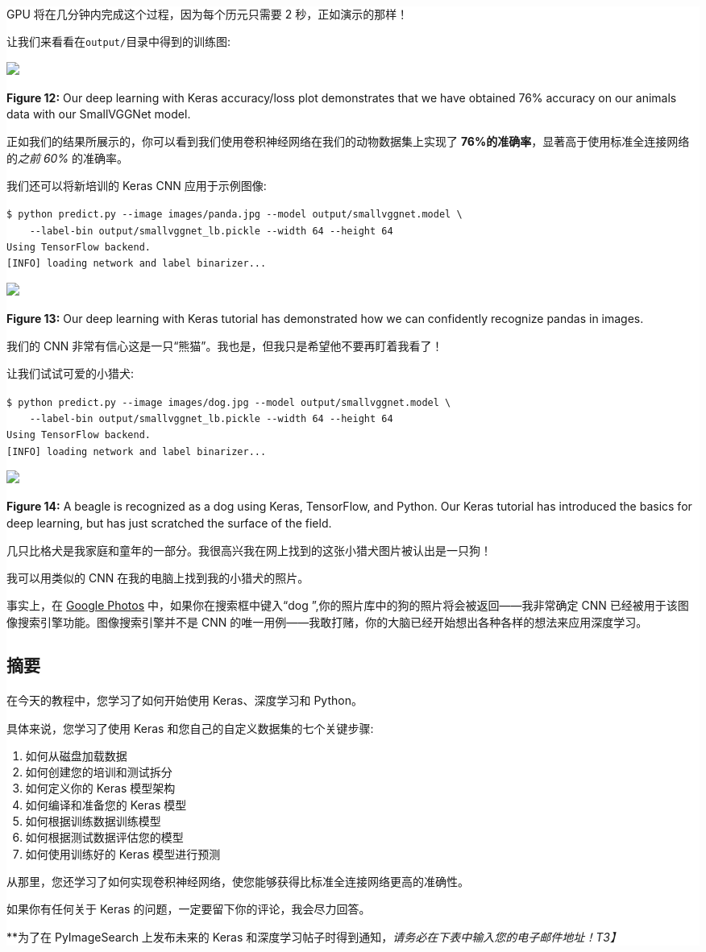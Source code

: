GPU 将在几分钟内完成这个过程，因为每个历元只需要 2 秒，正如演示的那样！

让我们来看看在`output/`目录中得到的训练图:

[![](../Images/4515d4af78f21fb9d3d0c3ed8df13c17.png)](https://pyimagesearch.com/wp-content/uploads/2018/09/smallvggnet_plot.png)

**Figure 12:** Our deep learning with Keras accuracy/loss plot demonstrates that we have obtained 76% accuracy on our animals data with our SmallVGGNet model.

正如我们的结果所展示的，你可以看到我们使用卷积神经网络在我们的动物数据集上实现了 **76%的准确率**，显著高于使用标准全连接网络的*之前 60%* 的准确率。

我们还可以将新培训的 Keras CNN 应用于示例图像:

```
$ python predict.py --image images/panda.jpg --model output/smallvggnet.model \
	--label-bin output/smallvggnet_lb.pickle --width 64 --height 64
Using TensorFlow backend.
[INFO] loading network and label binarizer...

```

[![](../Images/0edda78611ed049fa03b0b1639defc76.png)](https://pyimagesearch.com/wp-content/uploads/2018/09/keras_tutorial_smallvggnet_01.jpg)

**Figure 13:** Our deep learning with Keras tutorial has demonstrated how we can confidently recognize pandas in images.

我们的 CNN 非常有信心这是一只“熊猫”。我也是，但我只是希望他不要再盯着我看了！

让我们试试可爱的小猎犬:

```
$ python predict.py --image images/dog.jpg --model output/smallvggnet.model \
	--label-bin output/smallvggnet_lb.pickle --width 64 --height 64
Using TensorFlow backend.
[INFO] loading network and label binarizer...

```

[![](../Images/035eab936e123fc5641e8a0f81cde90d.png)](https://pyimagesearch.com/wp-content/uploads/2018/09/keras_tutorial_smallvggnet_02.jpg)

**Figure 14:** A beagle is recognized as a dog using Keras, TensorFlow, and Python. Our Keras tutorial has introduced the basics for deep learning, but has just scratched the surface of the field.

几只比格犬是我家庭和童年的一部分。我很高兴我在网上找到的这张小猎犬图片被认出是一只狗！

我可以用类似的 CNN 在我的电脑上找到我的小猎犬的照片。

事实上，在 [Google Photos](https://photos.google.com/) 中，如果你在搜索框中键入“dog ”,你的照片库中的狗的照片将会被返回——我非常确定 CNN 已经被用于该图像搜索引擎功能。图像搜索引擎并不是 CNN 的唯一用例——我敢打赌，你的大脑已经开始想出各种各样的想法来应用深度学习。

## 摘要

在今天的教程中，您学习了如何开始使用 Keras、深度学习和 Python。

具体来说，您学习了使用 Keras 和您自己的自定义数据集的七个关键步骤:

1.  如何从磁盘加载数据
2.  如何创建您的培训和测试拆分
3.  如何定义你的 Keras 模型架构
4.  如何编译和准备您的 Keras 模型
5.  如何根据训练数据训练模型
6.  如何根据测试数据评估您的模型
7.  如何使用训练好的 Keras 模型进行预测

从那里，您还学习了如何实现卷积神经网络，使您能够获得比标准全连接网络更高的准确性。

如果你有任何关于 Keras 的问题，一定要留下你的评论，我会尽力回答。

**为了在 PyImageSearch 上发布未来的 Keras 和深度学习帖子时得到通知，*请务必在下表中输入您的电子邮件地址！*T3】**